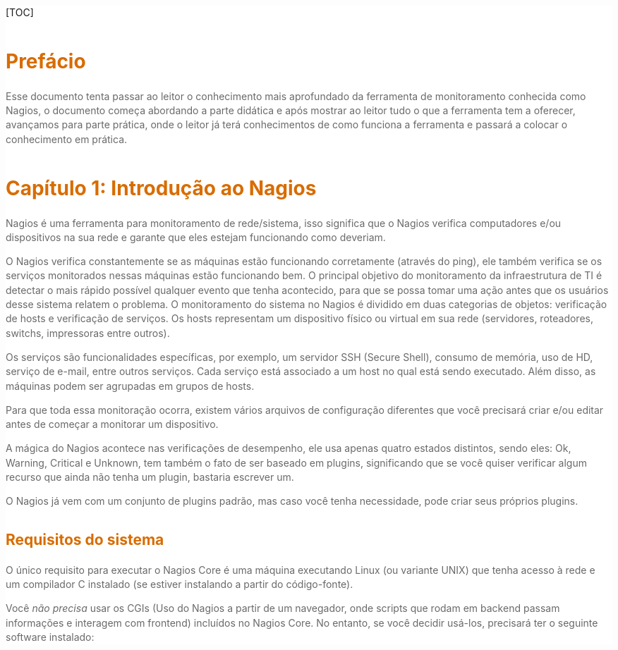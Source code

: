 [TOC]

# <span style="color:#d86c00">**Prefácio**</span>

<span style="color:#696969">Esse documento tenta passar ao leitor o conhecimento mais aprofundado da ferramenta de monitoramento conhecida como Nagios, o documento começa abordando a parte didática e após mostrar ao leitor tudo o que a ferramenta tem a oferecer, avançamos para parte prática, onde o leitor já terá conhecimentos de como funciona a ferramenta e passará a colocar o conhecimento em prática.</span>



# <span style="color:#d86c00">**Capítulo 1: Introdução ao Nagios**</span>

<span style="color:#696969">Nagios é uma ferramenta para monitoramento de rede/sistema, isso significa que o Nagios verifica computadores e/ou dispositivos na sua rede e garante que eles estejam funcionando como deveriam. </span>

<span style="color:#696969">O Nagios verifica constantemente se as máquinas estão funcionando corretamente (através do ping),  ele também verifica se os serviços monitorados nessas máquinas estão funcionando bem.  O principal objetivo do monitoramento da infraestrutura de TI é detectar o mais rápido possível qualquer evento que tenha acontecido, para que se possa tomar uma ação antes que os usuários desse sistema relatem o problema. O monitoramento do sistema no Nagios é dividido em duas categorias de objetos: verificação de hosts e verificação de serviços.  Os hosts representam um dispositivo físico ou virtual em sua rede (servidores, roteadores, switchs, impressoras entre outros). </span>

<span style="color:#696969">Os serviços são funcionalidades específicas, por exemplo, um servidor SSH (Secure Shell), consumo de memória, uso de HD, serviço de e-mail, entre outros serviços. Cada serviço está associado a um host no qual está sendo executado. Além disso, as máquinas podem ser agrupadas em grupos de hosts.</span>

<span style="color:#696969">Para que toda essa monitoração ocorra, existem vários arquivos de configuração diferentes que você precisará criar e/ou editar antes de começar a monitorar um dispositivo.</span>

<span style="color:#696969">A mágica do Nagios acontece nas verificações de desempenho, ele usa apenas quatro estados distintos, sendo eles: Ok, Warning, Critical e Unknown, tem também o fato de ser baseado em plugins, significando  que se você quiser verificar algum recurso que ainda não tenha um plugin, bastaria escrever um.</span>

<span style="color:#696969">O Nagios já vem com um conjunto de plugins padrão, mas caso você tenha necessidade, pode criar seus próprios plugins.</span>



## <span style="color:#d86c00">**Requisitos do sistema**</span>

<span style="color:#696969">O único requisito para executar o Nagios Core é uma máquina executando Linux (ou variante UNIX) que tenha acesso à rede e um compilador C instalado (se estiver instalando a partir do código-fonte).</span>

<span style="color:#696969">Você *não precisa* usar os CGIs (Uso do Nagios a partir de um navegador, onde scripts que rodam em backend passam informações e interagem com frontend) incluídos no Nagios Core. No entanto, se você decidir usá-los, precisará ter o seguinte software instalado:</span>
